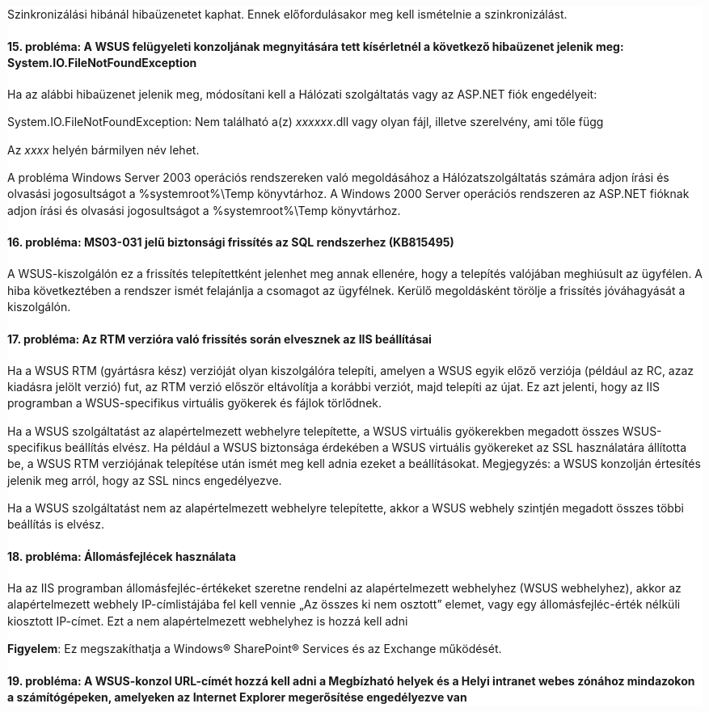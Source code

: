 Szinkronizálási hibánál hibaüzenetet kaphat. Ennek előfordulásakor meg kell ismételnie a szinkronizálást.

#### 15. probléma: A WSUS felügyeleti konzoljának megnyitására tett kísérletnél a következő hibaüzenet jelenik meg: System.IO.FileNotFoundException

Ha az alábbi hibaüzenet jelenik meg, módosítani kell a Hálózati szolgáltatás vagy az ASP.NET fiók engedélyeit:

System.IO.FileNotFoundException: Nem található a(z) *xxxxxx*.dll vagy olyan fájl, illetve szerelvény, ami tőle függ

Az *xxxx* helyén bármilyen név lehet.

A probléma Windows Server 2003 operációs rendszereken való megoldásához a Hálózatszolgáltatás számára adjon írási és olvasási jogosultságot a %systemroot%\\Temp könyvtárhoz. A Windows 2000 Server operációs rendszeren az ASP.NET fióknak adjon írási és olvasási jogosultságot a %systemroot%\\Temp könyvtárhoz.

#### 16. probléma: MS03-031 jelű biztonsági frissítés az SQL rendszerhez (KB815495)

A WSUS-kiszolgálón ez a frissítés telepítettként jelenhet meg annak ellenére, hogy a telepítés valójában meghiúsult az ügyfélen. A hiba következtében a rendszer ismét felajánlja a csomagot az ügyfélnek. Kerülő megoldásként törölje a frissítés jóváhagyását a kiszolgálón.

#### 17. probléma: Az RTM verzióra való frissítés során elvesznek az IIS beállításai

Ha a WSUS RTM (gyártásra kész) verzióját olyan kiszolgálóra telepíti, amelyen a WSUS egyik előző verziója (például az RC, azaz kiadásra jelölt verzió) fut, az RTM verzió először eltávolítja a korábbi verziót, majd telepíti az újat. Ez azt jelenti, hogy az IIS programban a WSUS-specifikus virtuális gyökerek és fájlok törlődnek.

Ha a WSUS szolgáltatást az alapértelmezett webhelyre telepítette, a WSUS virtuális gyökerekben megadott összes WSUS-specifikus beállítás elvész. Ha például a WSUS biztonsága érdekében a WSUS virtuális gyökereket az SSL használatára állította be, a WSUS RTM verziójának telepítése után ismét meg kell adnia ezeket a beállításokat. Megjegyzés: a WSUS konzolján értesítés jelenik meg arról, hogy az SSL nincs engedélyezve.

Ha a WSUS szolgáltatást nem az alapértelmezett webhelyre telepítette, akkor a WSUS webhely szintjén megadott összes többi beállítás is elvész.

#### 18. probléma: Állomásfejlécek használata

Ha az IIS programban állomásfejléc-értékeket szeretne rendelni az alapértelmezett webhelyhez (WSUS webhelyhez), akkor az alapértelmezett webhely IP-címlistájába fel kell vennie „Az összes ki nem osztott” elemet, vagy egy állomásfejléc-érték nélküli kiosztott IP-címet. Ezt a nem alapértelmezett webhelyhez is hozzá kell adni

**Figyelem**: Ez megszakíthatja a Windows® SharePoint® Services és az Exchange működését.

#### 19. probléma: A WSUS-konzol URL-címét hozzá kell adni a Megbízható helyek és a Helyi intranet webes zónához mindazokon a számítógépeken, amelyeken az Internet Explorer megerősítése engedélyezve van
